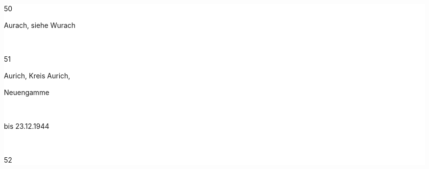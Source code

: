 50

</td>

<td style colspan="2" align="left" valign="top" charoff="50">

Aurach, siehe Wurach

</td>

<td style align="left" valign="top" charoff="50">

 

</td>

</tr>

<tr>

<td style rowspan="2" align="left" valign="top" charoff="50">

51

</td>

<td style colspan="2" align="left" valign="top" charoff="50">

Aurich, Kreis Aurich,

</td>

<td style align="left" valign="bottom" charoff="50">

Neuengamme

</td>

</tr>

<tr>

<td style align="left" valign="top" charoff="50">

 

</td>

<td style align="left" valign="top" charoff="50">

bis 23.12.1944

</td>

<td style align="left" valign="top" charoff="50">

 

</td>

</tr>

<tr>

<td style rowspan="2" align="left" valign="top" charoff="50">

52
